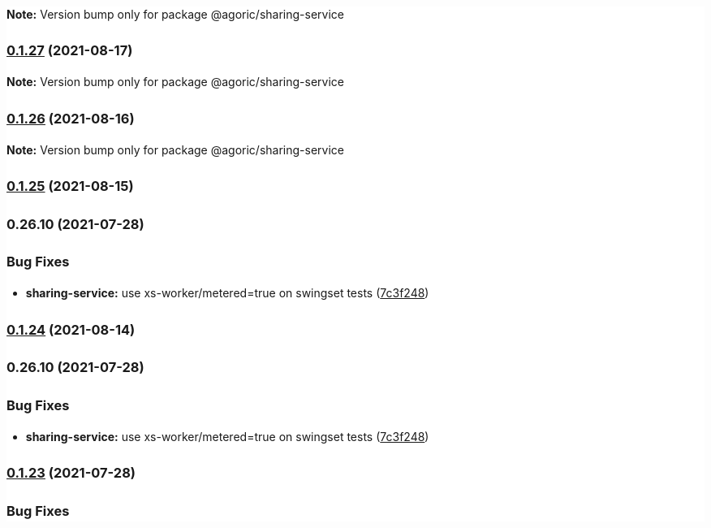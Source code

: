 **Note:** Version bump only for package @agoric/sharing-service





### [0.1.27](https://github.com/Agoric/agoric-sdk/compare/@agoric/sharing-service@0.1.26...@agoric/sharing-service@0.1.27) (2021-08-17)

**Note:** Version bump only for package @agoric/sharing-service





### [0.1.26](https://github.com/Agoric/agoric-sdk/compare/@agoric/sharing-service@0.1.25...@agoric/sharing-service@0.1.26) (2021-08-16)

**Note:** Version bump only for package @agoric/sharing-service





### [0.1.25](https://github.com/Agoric/agoric-sdk/compare/@agoric/sharing-service@0.1.22...@agoric/sharing-service@0.1.25) (2021-08-15)

### 0.26.10 (2021-07-28)


### Bug Fixes

* **sharing-service:** use xs-worker/metered=true on swingset tests ([7c3f248](https://github.com/Agoric/agoric-sdk/commit/7c3f2489341c3191a53c0df58553b02522737f3e))



### [0.1.24](https://github.com/Agoric/agoric-sdk/compare/@agoric/sharing-service@0.1.22...@agoric/sharing-service@0.1.24) (2021-08-14)

### 0.26.10 (2021-07-28)


### Bug Fixes

* **sharing-service:** use xs-worker/metered=true on swingset tests ([7c3f248](https://github.com/Agoric/agoric-sdk/commit/7c3f2489341c3191a53c0df58553b02522737f3e))



### [0.1.23](https://github.com/Agoric/agoric-sdk/compare/@agoric/sharing-service@0.1.22...@agoric/sharing-service@0.1.23) (2021-07-28)


### Bug Fixes
